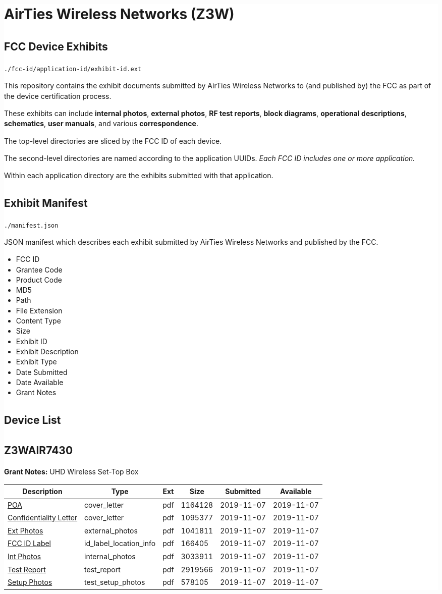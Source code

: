 # AirTies Wireless Networks (Z3W)
## FCC Device Exhibits

```
./fcc-id/application-id/exhibit-id.ext
```

This repository contains the exhibit documents submitted by AirTies Wireless Networks to (and published by) the FCC as part of the device certification process.

These exhibits can include **internal photos**, **external photos**, **RF test reports**, **block diagrams**, **operational descriptions**, **schematics**, **user manuals**, and various **correspondence**.

The top-level directories are sliced by the FCC ID of each device.

The second-level directories are named according to the application UUIDs. *Each FCC ID includes one or more application.*

Within each application directory are the exhibits submitted with that application. 

## Exhibit Manifest

```
./manifest.json
```

JSON manifest which describes each exhibit submitted by AirTies Wireless Networks and published by the FCC.

- FCC ID
- Grantee Code
- Product Code
- MD5
- Path
- File Extension
- Content Type
- Size
- Exhibit ID
- Exhibit Description
- Exhibit Type
- Date Submitted
- Date Available
- Grant Notes

## Device List
## Z3WAIR7430
**Grant Notes:** UHD Wireless Set-Top Box

| Description | Type | Ext | Size | Submitted | Available |
| ----------- | ---- | --- | ---- | --------- | --------- |
| [POA](Z3WAIR7430/cf0d91e092d1e3ed3560ba313b682dcb/4414931.pdf) | cover_letter | pdf | 1164128 | 2019-11-07 | 2019-11-07 |
| [Confidentiality Letter](Z3WAIR7430/cf0d91e092d1e3ed3560ba313b682dcb/4414932.pdf) | cover_letter | pdf | 1095377 | 2019-11-07 | 2019-11-07 |
| [Ext Photos](Z3WAIR7430/cf0d91e092d1e3ed3560ba313b682dcb/4414934.pdf) | external_photos | pdf | 1041811 | 2019-11-07 | 2019-11-07 |
| [FCC ID Label](Z3WAIR7430/cf0d91e092d1e3ed3560ba313b682dcb/4414935.pdf) | id_label_location_info | pdf | 166405 | 2019-11-07 | 2019-11-07 |
| [Int Photos](Z3WAIR7430/cf0d91e092d1e3ed3560ba313b682dcb/4414936.pdf) | internal_photos | pdf | 3033911 | 2019-11-07 | 2019-11-07 |
| [Test Report](Z3WAIR7430/cf0d91e092d1e3ed3560ba313b682dcb/4507201.pdf) | test_report | pdf | 2919566 | 2019-11-07 | 2019-11-07 |
| [Setup Photos](Z3WAIR7430/cf0d91e092d1e3ed3560ba313b682dcb/4507116.pdf) | test_setup_photos | pdf | 578105 | 2019-11-07 | 2019-11-07 |
